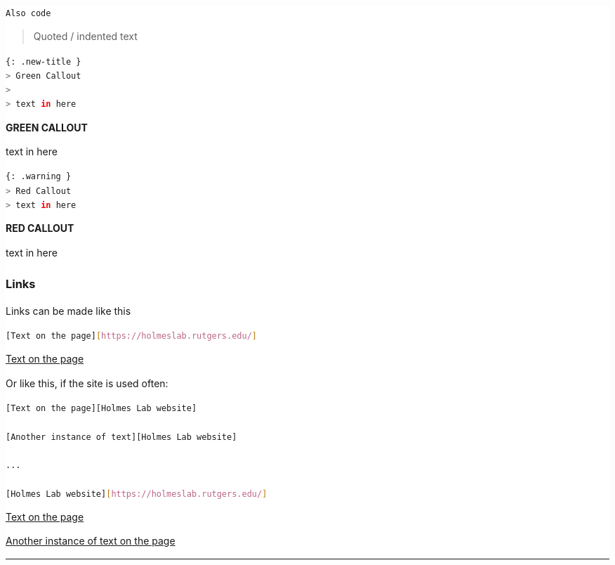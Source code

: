 `Also code`

> Quoted / indented text
> 

```bash
{: .new-title }
> Green Callout 
>
> text in here
```

<aside>

**GREEN CALLOUT**

text in here

</aside>

```bash
{: .warning }
> Red Callout
> text in here
```

<aside>

**RED CALLOUT**

text in here

</aside>

### Links

Links can be made like this

```bash
[Text on the page][https://holmeslab.rutgers.edu/]
```

[Text on the page](https://holmeslab.rutgers.edu/)

Or like this, if the site is used often:

```bash
[Text on the page][Holmes Lab website]

[Another instance of text][Holmes Lab website]

...

[Holmes Lab website][https://holmeslab.rutgers.edu/]
```

[Text on the page](https://holmeslab.rutgers.edu/)

[Another instance of text on the page](https://holmeslab.rutgers.edu/)

---
